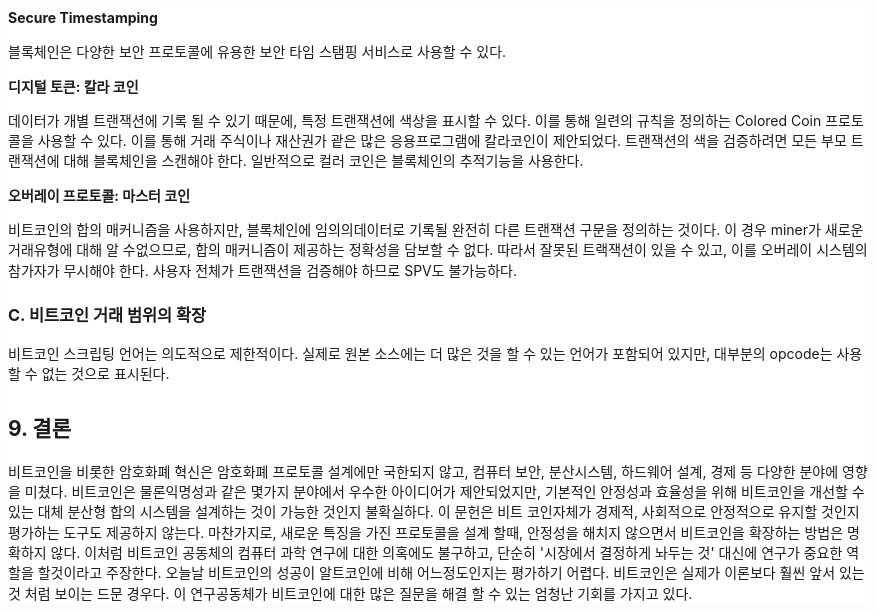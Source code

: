 **Secure Timestamping**

블록체인은 다양한 보안 프로토콜에 유용한 보안 타임 스탬핑 서비스로 사용할 수 있다.

**디지털 토큰: 칼라 코인**

데이터가 개별 트랜잭션에 기록 될 수 있기 때문에, 특정 트랜잭션에 색상을 표시할 수 있다. 이를 통해 일련의 규칙을 정의하는 Colored Coin 프로토콜을 사용할 수 있다. 이를 통해 거래 주식이나 재산권가 괕은 많은 응용프로그램에 칼라코인이 제안되었다. 트랜잭션의 색을 검증하려면 모든 부모 트랜잭션에 대해 블록체인을 스캔해야 한다. 일반적으로 컬러 코인은 블록체인의 추적기능을 사용한다.

**오버레이 프로토콜: 마스터 코인**

비트코인의 합의 매커니즘을 사용하지만, 블록체인에 임의의데이터로 기록될 완전히 다른 트랜잭션 구문을 정의하는 것이다. 이 경우 miner가 새로운 거래유형에 대해 알 수없으므로, 합의 매커니즘이 제공하는 정확성을 담보할 수 없다. 따라서 잘못된 트랙잭션이 있을 수 있고, 이를 오버레이 시스템의 참가자가 무시해야 한다. 사용자 전체가 트랜잭션을 검증해야 하므로 SPV도 불가능하다.

### C. 비트코인 거래 범위의 확장

비트코인 스크립팅 언어는 의도적으로 제한적이다. 실제로 원본 소스에는 더 많은 것을 할 수 있는 언어가 포함되어 있지만, 대부분의 opcode는 사용할 수 없는 것으로 표시된다.

## 9. 결론

비트코인을 비롯한 암호화폐 혁신은 암호화폐 프로토콜 설계에만 국한되지 않고, 컴퓨터 보안, 분산시스템, 하드웨어 설계, 경제 등 다양한 분야에 영향을 미쳤다. 비트코인은 물론익명성과 같은 몇가지 분야에서 우수한 아이디어가 제안되었지만, 기본적인 안정성과 효율성을 위해 비트코인을 개선할 수 있는 대체 분산형 합의 시스템을 설계하는 것이 가능한 것인지 불확실하다. 이 문헌은 비트 코인자체가 경제적, 사회적으로 안정적으로 유지할 것인지 평가하는 도구도 제공하지 않는다. 마찬가지로, 새로운 특징을 가진 프로토콜을 설계 할때, 안정성을 해치지 않으면서 비트코인을 확장하는 방법은 명확하지 않다. 이처럼 비트코인 공동체의 컴퓨터 과학 연구에 대한 의혹에도 불구하고, 단순히 '시장에서 결정하게 놔두는 것' 대신에 연구가 중요한 역할을 할것이라고 주장한다. 오늘날 비트코인의 성공이 알트코인에 비해 어느정도인지는 평가하기 어렵다. 비트코인은 실제가 이론보다 훨씬 앞서 있는 것 처럼 보이는 드문 경우다. 이 연구공동체가 비트코인에 대한 많은 질문을 해결 할 수 있는 엄청난 기회를 가지고 있다.
